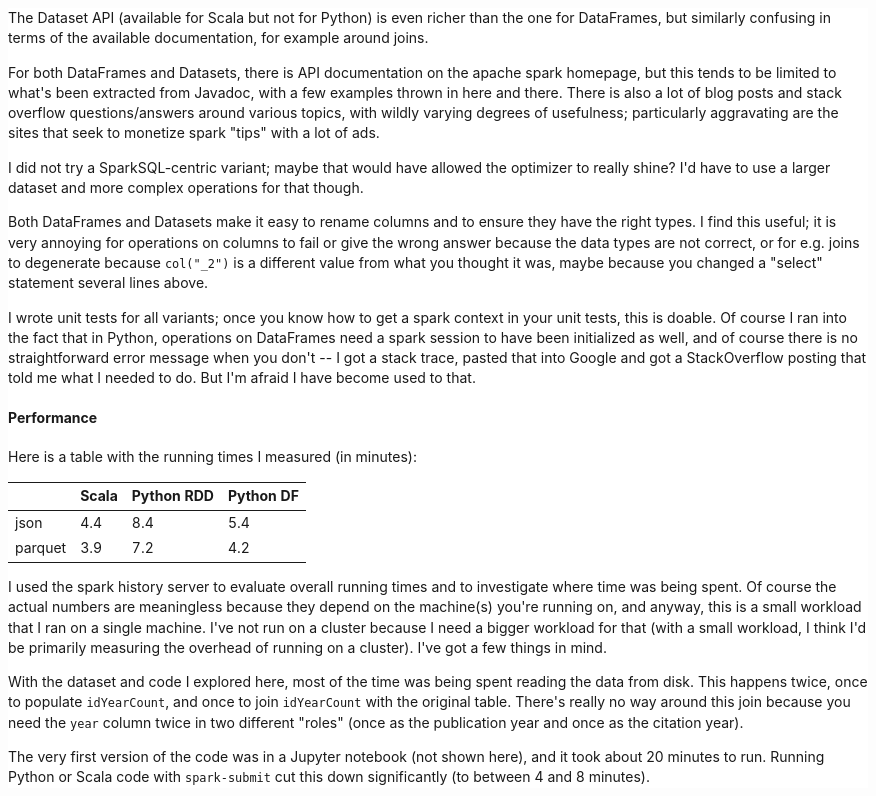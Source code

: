 The Dataset API (available for Scala but not for Python) is even richer than
the one for DataFrames, but similarly confusing in terms of the available
documentation, for example around joins.

For both DataFrames and Datasets, there is API documentation on the apache
spark homepage, but this tends to be limited to what's been extracted from 
Javadoc, with a few examples thrown in here and there. There is also a lot of
blog posts and stack overflow questions/answers around various topics, with
wildly varying degrees of usefulness; particularly aggravating are the sites
that seek to monetize spark "tips" with a lot of ads. 

I did not try a SparkSQL-centric variant; maybe that would have allowed the
optimizer to really shine? I'd have to use a larger dataset and more
complex operations for that though.

Both DataFrames and Datasets make it easy to rename columns and to ensure they
have the right types. I find this useful; it is very annoying for operations
on columns to fail or give the wrong answer because the data types are not
correct, or for e.g. joins to degenerate because `col("_2")` is a different value
from what you thought it was, maybe because you changed a "select" statement
several lines above.

I wrote unit tests for all variants; once you know how to get a spark context
in your unit tests, this is doable. Of course I ran into the fact that
in Python, operations on DataFrames need a spark session to have been
initialized as well, and of course there is no straightforward error message
when you don't -- I got a stack trace, pasted that into Google
and got a StackOverflow posting that told me what I needed to do. But I'm
afraid I have become used to that.

#### Performance

Here is a table with the running times I measured (in minutes):

|        | Scala | Python RDD | Python DF |
|---     | ---   | ---        | ---       |
|json    | 4.4   | 8.4        | 5.4       |
|parquet | 3.9   | 7.2        | 4.2       |

I used the spark history server to evaluate overall running times and to
investigate where time was being spent. Of course the actual numbers are
meaningless because they depend on the machine(s) you're running on, and anyway,
this is a small workload that I ran on a single machine. I've not run 
on a cluster because I need a bigger workload for that (with a small workload,
I think I'd be primarily measuring the overhead of running on a cluster).
 I've got a few things in mind.

With the dataset and code I explored here, most of the time was being spent
reading the data from disk. This happens twice, once to populate `idYearCount`,
and once to join `idYearCount` with the original table. There's really no way
around this join because you need the `year` column twice in two different
"roles" (once as the publication year and once as the citation year).

The very first version of the code was in a Jupyter notebook (not shown here),
and it took about 20 minutes to run. Running Python or Scala code with
`spark-submit` cut this down significantly (to between 4 and 8 minutes).

